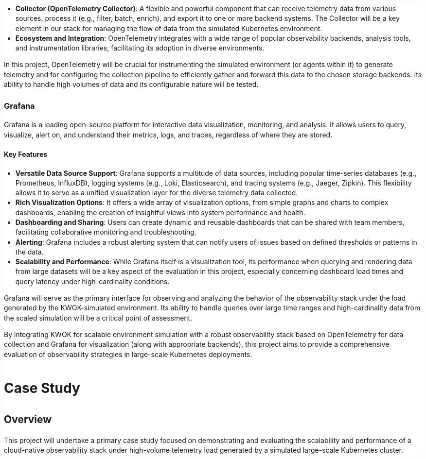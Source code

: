    + **Collector (OpenTelemetry Collector)**: A flexible and powerful component that can receive telemetry data from various sources, process it (e.g., filter, batch, enrich), and export it to one or more backend systems. The Collector will be a key element in our stack for managing the flow of data from the simulated Kubernetes environment.
 + **Ecosystem and Integration**: OpenTelemetry integrates with a wide range of popular observability backends, analysis tools, and instrumentation libraries, facilitating its adoption in diverse environments.

In this project, OpenTelemetry will be crucial for instrumenting the simulated environment (or agents within it) to generate telemetry and for configuring the collection pipeline to efficiently gather and forward this data to the chosen storage backends. Its ability to handle high volumes of data and its configurable nature will be tested.

### Grafana

Grafana is a leading open-source platform for interactive data visualization, monitoring, and analysis. It allows users to query, visualize, alert on, and understand their metrics, logs, and traces, regardless of where they are stored.

#### Key Features

- **Versatile Data Source Support**: Grafana supports a multitude of data sources, including popular time-series databases (e.g., Prometheus, InfluxDB), logging systems (e.g., Loki, Elasticsearch), and tracing systems (e.g., Jaeger, Zipkin). This flexibility allows it to serve as a unified visualization layer for the diverse telemetry data collected.
- **Rich Visualization Options**: It offers a wide array of visualization options, from simple graphs and charts to complex dashboards, enabling the creation of insightful views into system performance and health.
- **Dashboarding and Sharing**: Users can create dynamic and reusable dashboards that can be shared with team members, facilitating collaborative monitoring and troubleshooting.
- **Alerting**: Grafana includes a robust alerting system that can notify users of issues based on defined thresholds or patterns in the data.
- **Scalability and Performance**: While Grafana itself is a visualization tool, its performance when querying and rendering data from large datasets will be a key aspect of the evaluation in this project, especially concerning dashboard load times and query latency under high-cardinality conditions.

Grafana will serve as the primary interface for observing and analyzing the behavior of the observability stack under the load generated by the KWOK-simulated environment. Its ability to handle queries over large time ranges and high-cardinality data from the scaled simulation will be a critical point of assessment.

By integrating KWOK for scalable environment simulation with a robust observability stack based on OpenTelemetry for data collection and Grafana for visualization (along with appropriate backends), this project aims to provide a comprehensive evaluation of observability strategies in large-scale Kubernetes deployments.

# Case Study

## Overview

This project will undertake a primary case study focused on demonstrating and evaluating the scalability and performance of a cloud-native observability stack under high-volume telemetry load generated by a simulated large-scale Kubernetes cluster.
